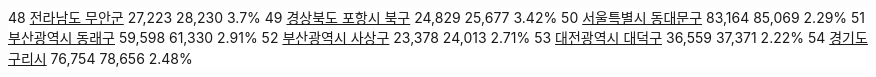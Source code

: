   <tr class="item">
    <td>48</td>
    <td><a href="/apt/전라남도 무안군">전라남도 무안군</a></td>
    <td>27,223</td>
    <td>28,230</td>
    <td>3.7%</td>
  </tr>

  <tr class="item">
    <td>49</td>
    <td><a href="/apt/경상북도 포항시 북구">경상북도 포항시 북구</a></td>
    <td>24,829</td>
    <td>25,677</td>
    <td>3.42%</td>
  </tr>

  <tr class="item">
    <td>50</td>
    <td><a href="/apt/서울특별시 동대문구">서울특별시 동대문구</a></td>
    <td>83,164</td>
    <td>85,069</td>
    <td>2.29%</td>
  </tr>

  <tr class="item">
    <td>51</td>
    <td><a href="/apt/부산광역시 동래구">부산광역시 동래구</a></td>
    <td>59,598</td>
    <td>61,330</td>
    <td>2.91%</td>
  </tr>

  <tr class="item">
    <td>52</td>
    <td><a href="/apt/부산광역시 사상구">부산광역시 사상구</a></td>
    <td>23,378</td>
    <td>24,013</td>
    <td>2.71%</td>
  </tr>

  <tr class="item">
    <td>53</td>
    <td><a href="/apt/대전광역시 대덕구">대전광역시 대덕구</a></td>
    <td>36,559</td>
    <td>37,371</td>
    <td>2.22%</td>
  </tr>

  <tr class="item">
    <td>54</td>
    <td><a href="/apt/경기도 구리시">경기도 구리시</a></td>
    <td>76,754</td>
    <td>78,656</td>
    <td>2.48%</td>
  </tr>
